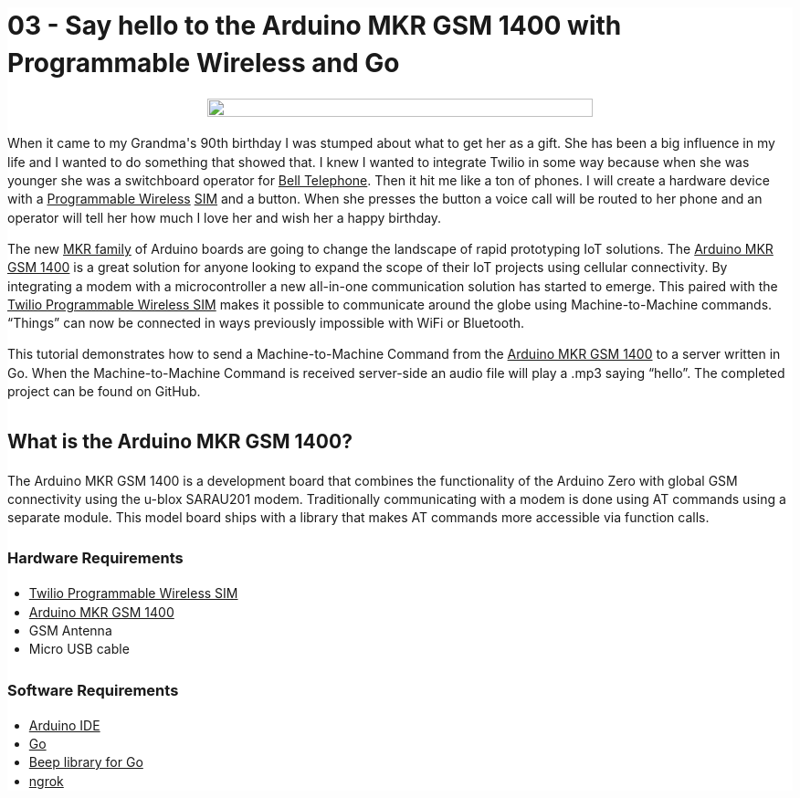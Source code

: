 # 03 - Say hello to the Arduino MKR GSM 1400 with Programmable Wireless and Go

<p align="center">
  <img width="70%" height="70%" src="https://i.ibb.co/jRgZ01P/mkr1400.jpg"/>
</p>

When it came to my Grandma's 90th birthday I was stumped about what to get her as a gift. She has been a big influence in my life and I wanted to do something that showed that. I knew I wanted to integrate Twilio in some way because when she was younger she was a switchboard operator for [Bell Telephone](https://en.wikipedia.org/wiki/Bell_System). Then it hit me like a ton of phones. I will create a hardware device with a [Programmable Wireless](https://www.twilio.com/docs/wireless) [SIM](https://www.twilio.com/console/wireless/orders/new) and a button. When she presses the button a voice call will be routed to her phone and an operator will tell her how much I love her and wish her a happy birthday.

The new [MKR family](https://maker.pro/arduino/tutorial/an-introduction-to-arduinos-mkr-family-and-iot-development-boards) of Arduino boards are going to change the landscape of rapid prototyping IoT solutions. The [Arduino MKR GSM 1400](https://www.arduino.cc/en/Guide/MKRGSM1400) is a great solution for anyone looking to expand the scope of their IoT projects using cellular connectivity. By integrating a modem with a microcontroller a new all-in-one communication solution has started to emerge. This paired with the [Twilio Programmable Wireless SIM](https://www.amazon.com/Twilio-001-Starter-Pack-SIMs/dp/B07C8T3QDT) makes it possible to communicate around the globe using Machine-to-Machine commands. “Things” can now be connected in ways previously impossible with WiFi or Bluetooth.

This tutorial demonstrates how to send a Machine-to-Machine Command from the [Arduino MKR GSM 1400](https://www.arduino.cc/en/Guide/MKRGSM1400) to a server written in Go. When the Machine-to-Machine Command is received server-side an audio file will play a .mp3 saying “hello”. The completed project can be found on GitHub.

## What is the Arduino MKR GSM 1400?
The Arduino MKR GSM 1400 is a development board that combines the functionality of the Arduino Zero with global GSM connectivity using the u-blox SARAU201 modem. Traditionally communicating with a modem is done using AT commands using a separate module. This model board ships with a library that makes AT commands more accessible via function calls.


### Hardware Requirements

- [Twilio Programmable Wireless SIM](https://www.amazon.com/Twilio-001-Starter-Pack-SIMs/dp/B07C8T3QDT)
- [Arduino MKR GSM 1400](https://store.arduino.cc/usa/mkr-gsm-1400)
- GSM Antenna
- Micro USB cable

### Software Requirements

- [Arduino IDE](https://www.arduino.cc/en/Main/Software)
- [Go](https://golang.org/doc/install)
- [Beep library for Go](https://github.com/faiface/beep)
- [ngrok](http://ngrok.com/)
